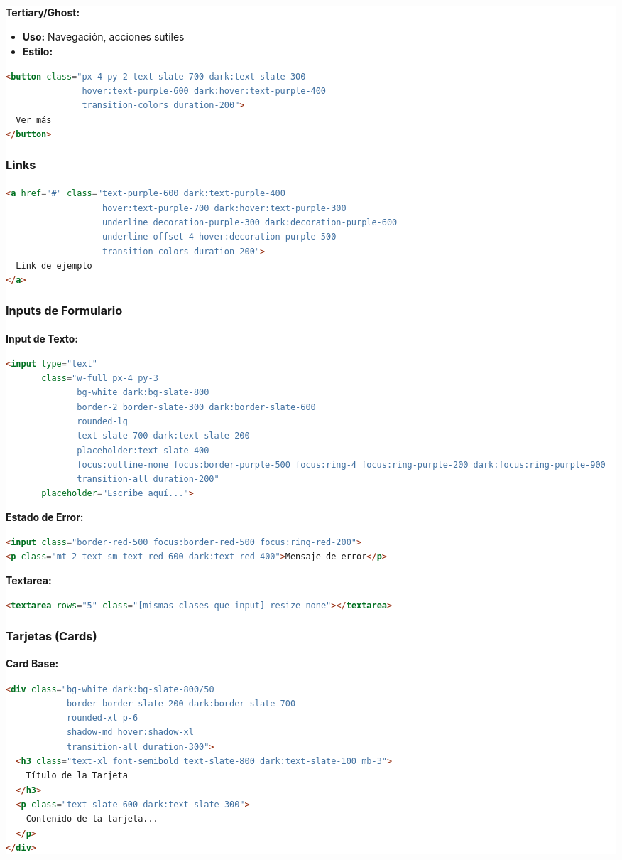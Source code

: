 **Tertiary/Ghost:**
- **Uso:** Navegación, acciones sutiles
- **Estilo:**
```html
<button class="px-4 py-2 text-slate-700 dark:text-slate-300
               hover:text-purple-600 dark:hover:text-purple-400
               transition-colors duration-200">
  Ver más
</button>
```

### Links

```html
<a href="#" class="text-purple-600 dark:text-purple-400
                   hover:text-purple-700 dark:hover:text-purple-300
                   underline decoration-purple-300 dark:decoration-purple-600
                   underline-offset-4 hover:decoration-purple-500
                   transition-colors duration-200">
  Link de ejemplo
</a>
```

### Inputs de Formulario

**Input de Texto:**
```html
<input type="text"
       class="w-full px-4 py-3
              bg-white dark:bg-slate-800
              border-2 border-slate-300 dark:border-slate-600
              rounded-lg
              text-slate-700 dark:text-slate-200
              placeholder:text-slate-400
              focus:outline-none focus:border-purple-500 focus:ring-4 focus:ring-purple-200 dark:focus:ring-purple-900
              transition-all duration-200"
       placeholder="Escribe aquí...">
```

**Estado de Error:**
```html
<input class="border-red-500 focus:border-red-500 focus:ring-red-200">
<p class="mt-2 text-sm text-red-600 dark:text-red-400">Mensaje de error</p>
```

**Textarea:**
```html
<textarea rows="5" class="[mismas clases que input] resize-none"></textarea>
```

### Tarjetas (Cards)

**Card Base:**
```html
<div class="bg-white dark:bg-slate-800/50
            border border-slate-200 dark:border-slate-700
            rounded-xl p-6
            shadow-md hover:shadow-xl
            transition-all duration-300">
  <h3 class="text-xl font-semibold text-slate-800 dark:text-slate-100 mb-3">
    Título de la Tarjeta
  </h3>
  <p class="text-slate-600 dark:text-slate-300">
    Contenido de la tarjeta...
  </p>
</div>
```